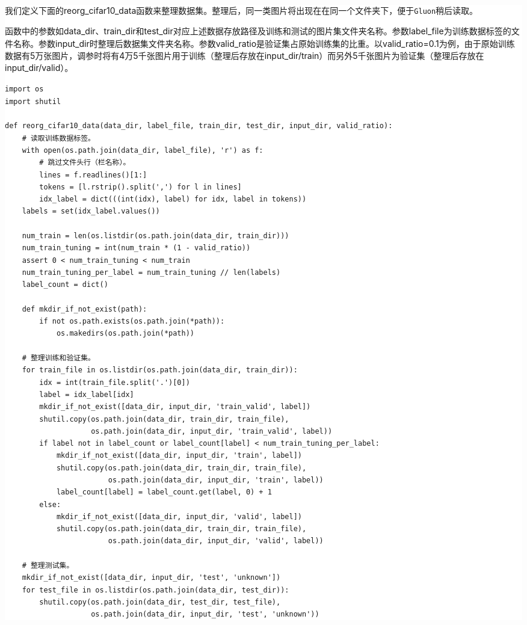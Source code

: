 我们定义下面的reorg_cifar10_data函数来整理数据集。整理后，同一类图片将出现在在同一个文件夹下，便于`Gluon`稍后读取。

函数中的参数如data_dir、train_dir和test_dir对应上述数据存放路径及训练和测试的图片集文件夹名称。参数label_file为训练数据标签的文件名称。参数input_dir时整理后数据集文件夹名称。参数valid_ratio是验证集占原始训练集的比重。以valid_ratio=0.1为例，由于原始训练数据有5万张图片，调参时将有4万5千张图片用于训练（整理后存放在input_dir/train）而另外5千张图片为验证集（整理后存放在input_dir/valid）。

```{.python .input  n=1}
import os
import shutil

def reorg_cifar10_data(data_dir, label_file, train_dir, test_dir, input_dir, valid_ratio):
    # 读取训练数据标签。
    with open(os.path.join(data_dir, label_file), 'r') as f:
        # 跳过文件头行（栏名称）。
        lines = f.readlines()[1:]
        tokens = [l.rstrip().split(',') for l in lines]
        idx_label = dict(((int(idx), label) for idx, label in tokens))
    labels = set(idx_label.values())

    num_train = len(os.listdir(os.path.join(data_dir, train_dir)))
    num_train_tuning = int(num_train * (1 - valid_ratio))
    assert 0 < num_train_tuning < num_train
    num_train_tuning_per_label = num_train_tuning // len(labels)
    label_count = dict()
    
    def mkdir_if_not_exist(path):
        if not os.path.exists(os.path.join(*path)):
            os.makedirs(os.path.join(*path))

    # 整理训练和验证集。
    for train_file in os.listdir(os.path.join(data_dir, train_dir)):
        idx = int(train_file.split('.')[0])
        label = idx_label[idx]
        mkdir_if_not_exist([data_dir, input_dir, 'train_valid', label])
        shutil.copy(os.path.join(data_dir, train_dir, train_file), 
                    os.path.join(data_dir, input_dir, 'train_valid', label))
        if label not in label_count or label_count[label] < num_train_tuning_per_label:
            mkdir_if_not_exist([data_dir, input_dir, 'train', label])
            shutil.copy(os.path.join(data_dir, train_dir, train_file), 
                        os.path.join(data_dir, input_dir, 'train', label))
            label_count[label] = label_count.get(label, 0) + 1
        else:
            mkdir_if_not_exist([data_dir, input_dir, 'valid', label])
            shutil.copy(os.path.join(data_dir, train_dir, train_file), 
                        os.path.join(data_dir, input_dir, 'valid', label))

    # 整理测试集。
    mkdir_if_not_exist([data_dir, input_dir, 'test', 'unknown'])
    for test_file in os.listdir(os.path.join(data_dir, test_dir)):
        shutil.copy(os.path.join(data_dir, test_dir, test_file), 
                    os.path.join(data_dir, input_dir, 'test', 'unknown'))
```
